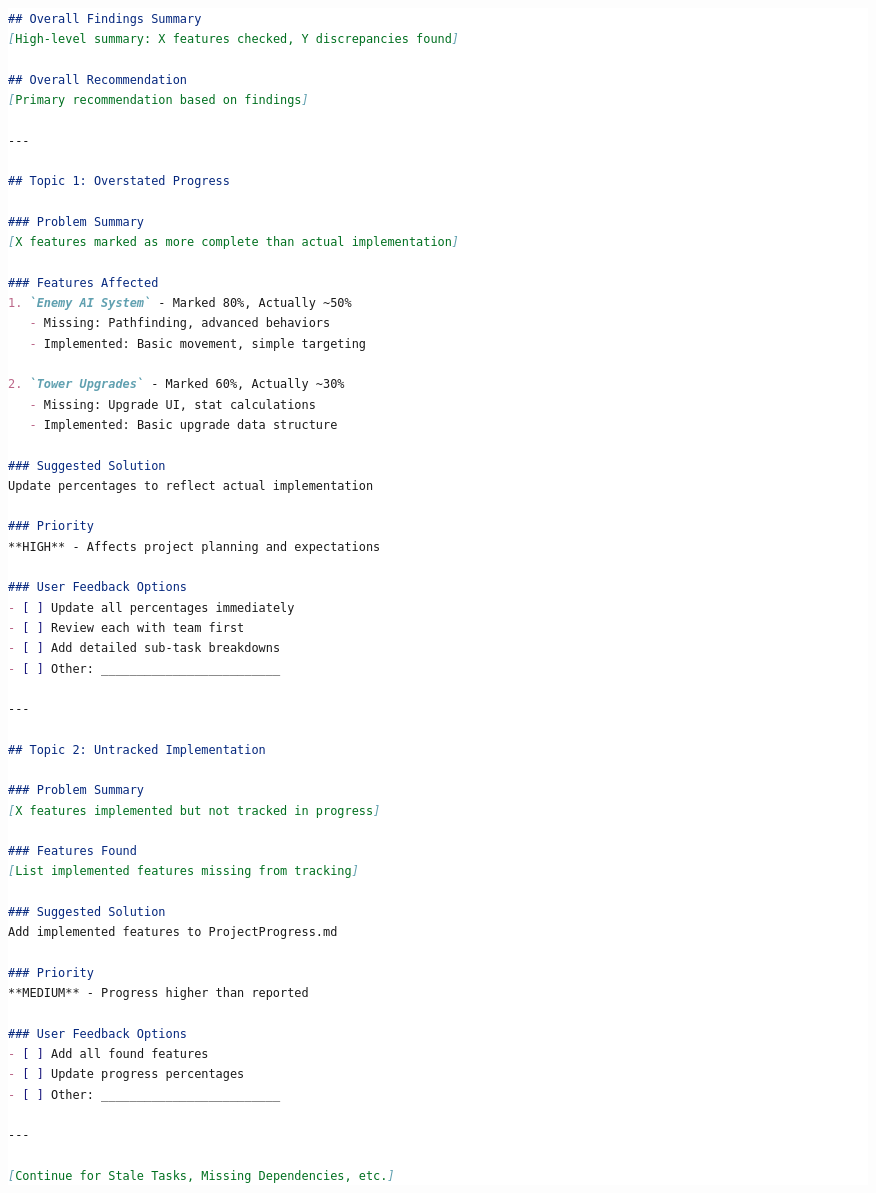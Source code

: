 ```markdown
## Overall Findings Summary
[High-level summary: X features checked, Y discrepancies found]

## Overall Recommendation
[Primary recommendation based on findings]

---

## Topic 1: Overstated Progress

### Problem Summary
[X features marked as more complete than actual implementation]

### Features Affected
1. `Enemy AI System` - Marked 80%, Actually ~50%
   - Missing: Pathfinding, advanced behaviors
   - Implemented: Basic movement, simple targeting
   
2. `Tower Upgrades` - Marked 60%, Actually ~30%
   - Missing: Upgrade UI, stat calculations
   - Implemented: Basic upgrade data structure

### Suggested Solution
Update percentages to reflect actual implementation

### Priority
**HIGH** - Affects project planning and expectations

### User Feedback Options
- [ ] Update all percentages immediately
- [ ] Review each with team first
- [ ] Add detailed sub-task breakdowns
- [ ] Other: _________________________

---

## Topic 2: Untracked Implementation

### Problem Summary
[X features implemented but not tracked in progress]

### Features Found
[List implemented features missing from tracking]

### Suggested Solution
Add implemented features to ProjectProgress.md

### Priority
**MEDIUM** - Progress higher than reported

### User Feedback Options
- [ ] Add all found features
- [ ] Update progress percentages
- [ ] Other: _________________________

---

[Continue for Stale Tasks, Missing Dependencies, etc.]
```

